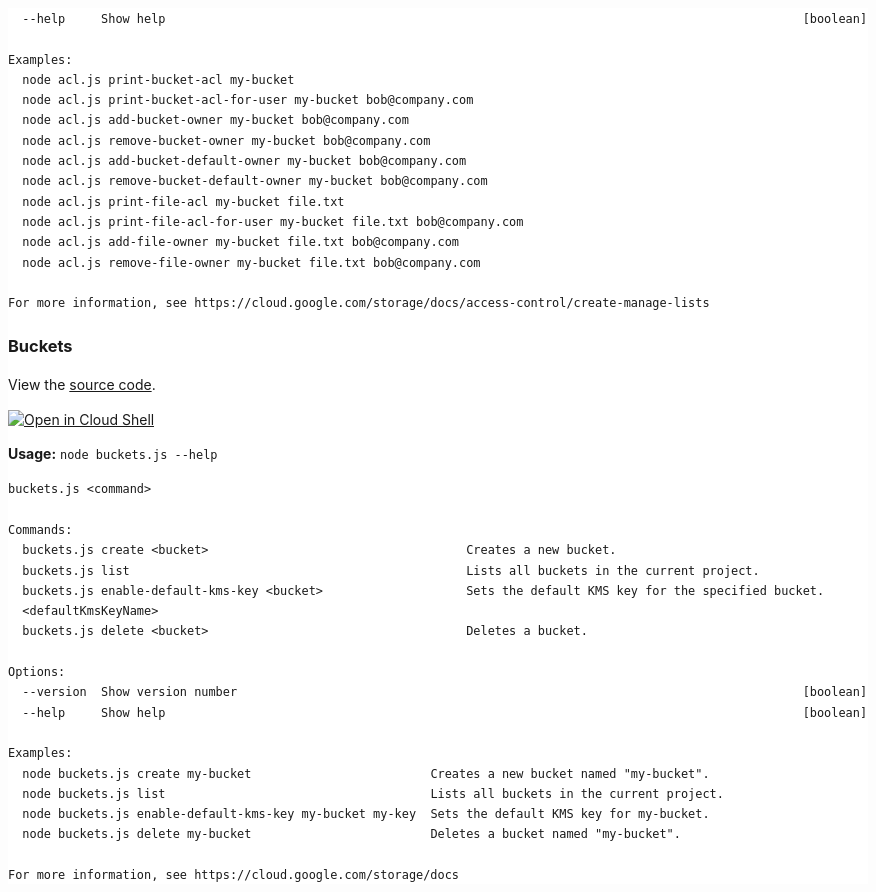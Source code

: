 ```
  --help     Show help                                                                                         [boolean]

Examples:
  node acl.js print-bucket-acl my-bucket
  node acl.js print-bucket-acl-for-user my-bucket bob@company.com
  node acl.js add-bucket-owner my-bucket bob@company.com
  node acl.js remove-bucket-owner my-bucket bob@company.com
  node acl.js add-bucket-default-owner my-bucket bob@company.com
  node acl.js remove-bucket-default-owner my-bucket bob@company.com
  node acl.js print-file-acl my-bucket file.txt
  node acl.js print-file-acl-for-user my-bucket file.txt bob@company.com
  node acl.js add-file-owner my-bucket file.txt bob@company.com
  node acl.js remove-file-owner my-bucket file.txt bob@company.com

For more information, see https://cloud.google.com/storage/docs/access-control/create-manage-lists
```

[acl_0_docs]: https://cloud.google.com/storage/docs/access-control/create-manage-lists
[acl_0_code]: acl.js

### Buckets

View the [source code][buckets_1_code].

[![Open in Cloud Shell][shell_img]](https://console.cloud.google.com/cloudshell/open?git_repo=https://github.com/googleapis/nodejs-storage&page=editor&open_in_editor=samples/buckets.js,samples/README.md)

__Usage:__ `node buckets.js --help`

```
buckets.js <command>

Commands:
  buckets.js create <bucket>                                    Creates a new bucket.
  buckets.js list                                               Lists all buckets in the current project.
  buckets.js enable-default-kms-key <bucket>                    Sets the default KMS key for the specified bucket.
  <defaultKmsKeyName>
  buckets.js delete <bucket>                                    Deletes a bucket.

Options:
  --version  Show version number                                                                               [boolean]
  --help     Show help                                                                                         [boolean]

Examples:
  node buckets.js create my-bucket                         Creates a new bucket named "my-bucket".
  node buckets.js list                                     Lists all buckets in the current project.
  node buckets.js enable-default-kms-key my-bucket my-key  Sets the default KMS key for my-bucket.
  node buckets.js delete my-bucket                         Deletes a bucket named "my-bucket".

For more information, see https://cloud.google.com/storage/docs
```


[//]: # "This README.md file is auto-generated, all changes to this file will be lost."
[//]: # "To regenerate it, use `npm run generate-scaffolding`."
[buckets_1_docs]: https://cloud.google.com/storage/docs
[buckets_1_code]: buckets.js
[encryption_2_docs]: https://cloud.google.com/storage/docs
[encryption_2_code]: encryption.js
[files_3_docs]: https://cloud.google.com/storage/docs
[files_3_code]: files.js
[notifications_4_docs]: https://cloud.google.com/storage/docs
[notifications_4_code]: notifications.js
[requesterPays_5_docs]: https://cloud.google.com/storage/docs
[requesterPays_5_code]: requesterPays.js
[shell_img]: https://gstatic.com/cloudssh/images/open-btn.png
[shell_link]: https://console.cloud.google.com/cloudshell/open?git_repo=https://github.com/googleapis/nodejs-storage&page=editor&open_in_editor=samples/README.md